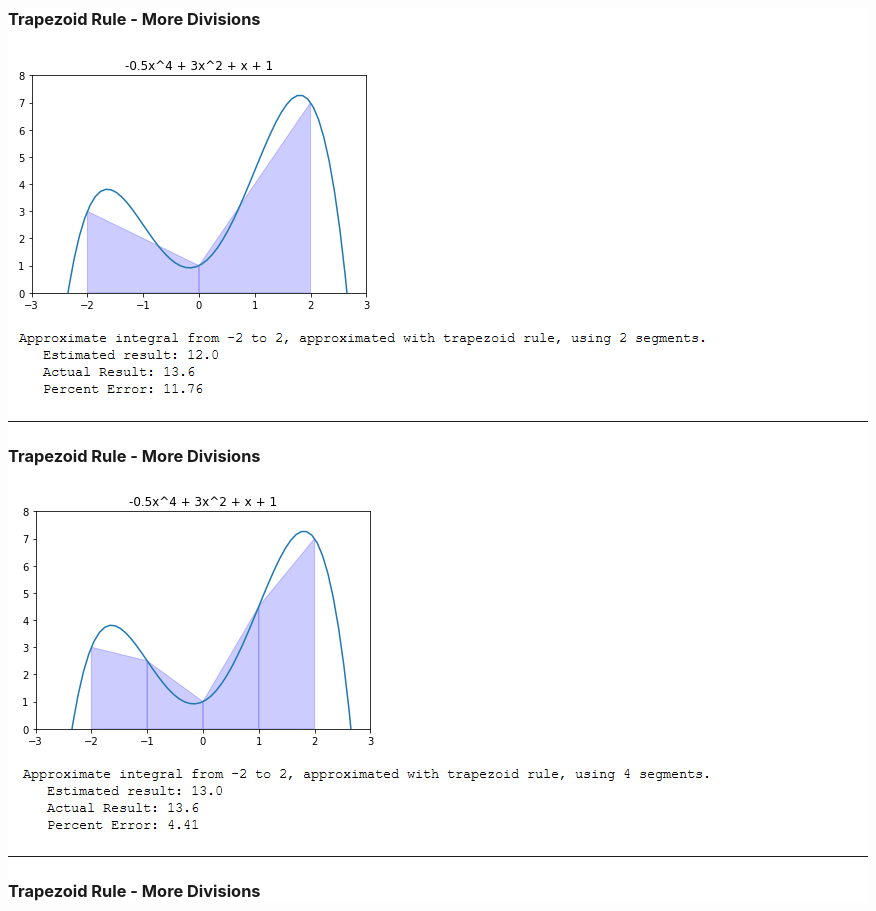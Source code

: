 ### Trapezoid Rule - More Divisions

![](trapezoid-python-2.png)

---
### Trapezoid Rule - More Divisions

![](trapezoid-python-3.png)

---
### Trapezoid Rule - More Divisions
